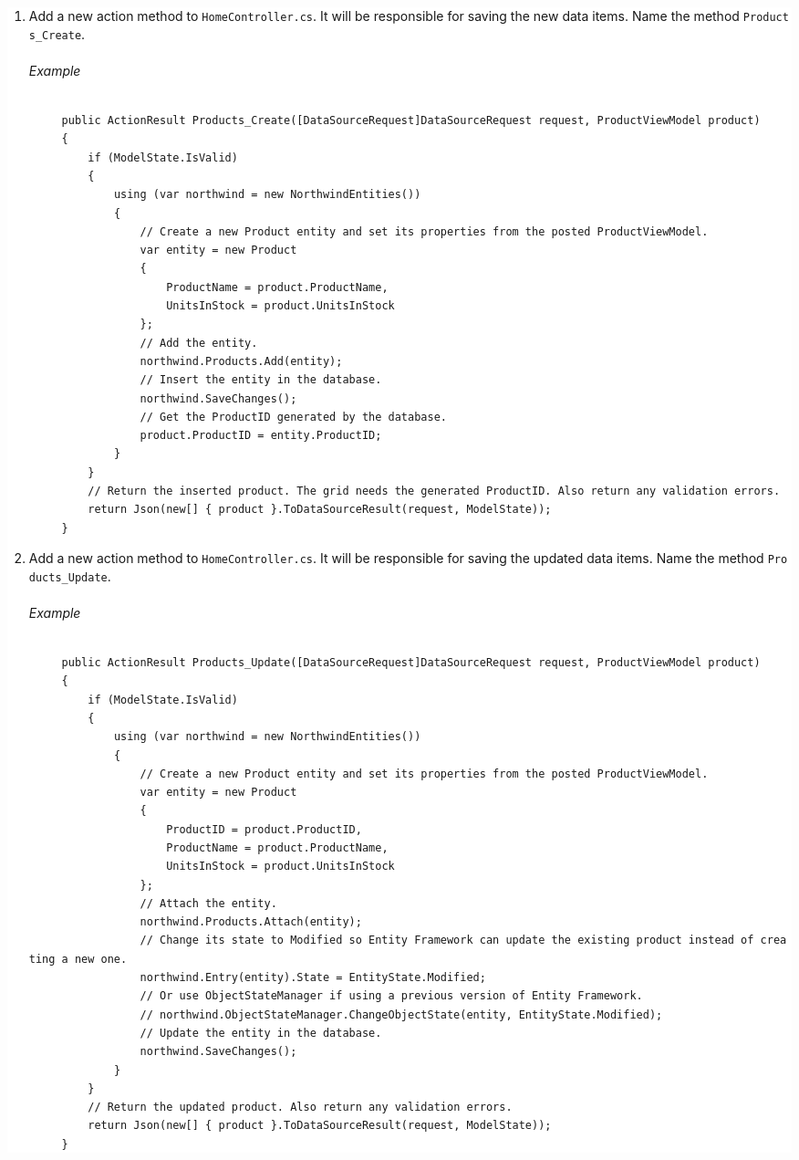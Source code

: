 1. Add a new action method to `HomeController.cs`. It will be responsible for saving the new data items. Name the method `Products_Create`.

    ###### Example

            public ActionResult Products_Create([DataSourceRequest]DataSourceRequest request, ProductViewModel product)
            {
                if (ModelState.IsValid)
                {
                    using (var northwind = new NorthwindEntities())
                    {
                        // Create a new Product entity and set its properties from the posted ProductViewModel.
                        var entity = new Product
                        {
                            ProductName = product.ProductName,
                            UnitsInStock = product.UnitsInStock
                        };
                        // Add the entity.
                        northwind.Products.Add(entity);
                        // Insert the entity in the database.
                        northwind.SaveChanges();
                        // Get the ProductID generated by the database.
                        product.ProductID = entity.ProductID;
                    }
                }
                // Return the inserted product. The grid needs the generated ProductID. Also return any validation errors.
                return Json(new[] { product }.ToDataSourceResult(request, ModelState));
            }

1. Add a new action method to `HomeController.cs`. It will be responsible for saving the updated data items. Name the method `Products_Update`.

    ###### Example

            public ActionResult Products_Update([DataSourceRequest]DataSourceRequest request, ProductViewModel product)
            {
                if (ModelState.IsValid)
                {
                    using (var northwind = new NorthwindEntities())
                    {
                        // Create a new Product entity and set its properties from the posted ProductViewModel.
                        var entity = new Product
                        {
                            ProductID = product.ProductID,
                            ProductName = product.ProductName,
                            UnitsInStock = product.UnitsInStock
                        };
                        // Attach the entity.
                        northwind.Products.Attach(entity);
                        // Change its state to Modified so Entity Framework can update the existing product instead of creating a new one.
                        northwind.Entry(entity).State = EntityState.Modified;
                        // Or use ObjectStateManager if using a previous version of Entity Framework.
                        // northwind.ObjectStateManager.ChangeObjectState(entity, EntityState.Modified);
                        // Update the entity in the database.
                        northwind.SaveChanges();
                    }
                }
                // Return the updated product. Also return any validation errors.
                return Json(new[] { product }.ToDataSourceResult(request, ModelState));
            }
